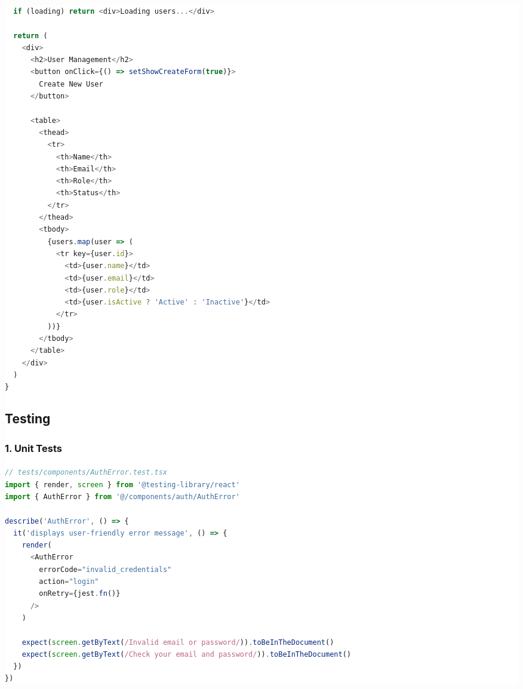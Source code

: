 ```typescript
  if (loading) return <div>Loading users...</div>

  return (
    <div>
      <h2>User Management</h2>
      <button onClick={() => setShowCreateForm(true)}>
        Create New User
      </button>

      <table>
        <thead>
          <tr>
            <th>Name</th>
            <th>Email</th>
            <th>Role</th>
            <th>Status</th>
          </tr>
        </thead>
        <tbody>
          {users.map(user => (
            <tr key={user.id}>
              <td>{user.name}</td>
              <td>{user.email}</td>
              <td>{user.role}</td>
              <td>{user.isActive ? 'Active' : 'Inactive'}</td>
            </tr>
          ))}
        </tbody>
      </table>
    </div>
  )
}
```

## Testing

### 1. Unit Tests

```typescript
// tests/components/AuthError.test.tsx
import { render, screen } from '@testing-library/react'
import { AuthError } from '@/components/auth/AuthError'

describe('AuthError', () => {
  it('displays user-friendly error message', () => {
    render(
      <AuthError
        errorCode="invalid_credentials"
        action="login"
        onRetry={jest.fn()}
      />
    )

    expect(screen.getByText(/Invalid email or password/)).toBeInTheDocument()
    expect(screen.getByText(/Check your email and password/)).toBeInTheDocument()
  })
})
```
